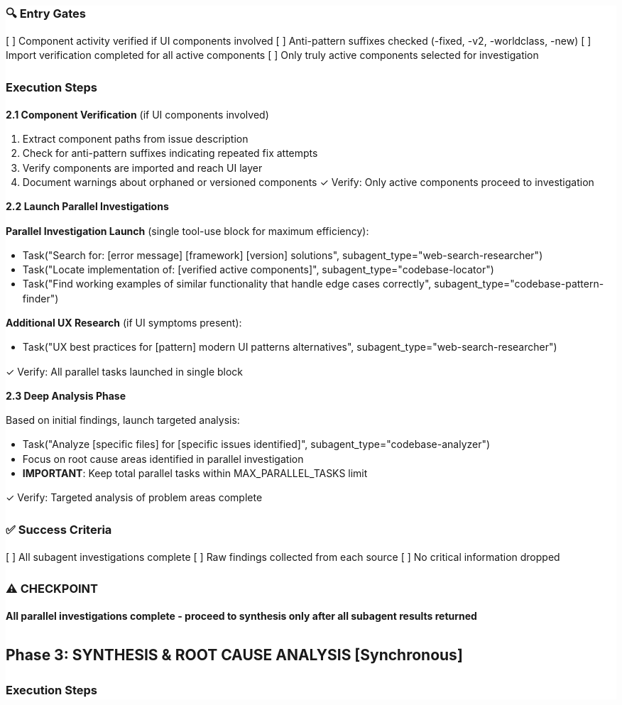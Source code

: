 ### 🔍 Entry Gates
[ ] Component activity verified if UI components involved
[ ] Anti-pattern suffixes checked (-fixed, -v2, -worldclass, -new)
[ ] Import verification completed for all active components
[ ] Only truly active components selected for investigation

### Execution Steps

**2.1 Component Verification** (if UI components involved)
1. Extract component paths from issue description
2. Check for anti-pattern suffixes indicating repeated fix attempts
3. Verify components are imported and reach UI layer
4. Document warnings about orphaned or versioned components
✓ Verify: Only active components proceed to investigation

**2.2 Launch Parallel Investigations**

**Parallel Investigation Launch** (single tool-use block for maximum efficiency):
- Task("Search for: [error message] [framework] [version] solutions", subagent_type="web-search-researcher")
- Task("Locate implementation of: [verified active components]", subagent_type="codebase-locator")
- Task("Find working examples of similar functionality that handle edge cases correctly", subagent_type="codebase-pattern-finder")

**Additional UX Research** (if UI symptoms present):
- Task("UX best practices for [pattern] modern UI patterns alternatives", subagent_type="web-search-researcher")

✓ Verify: All parallel tasks launched in single block

**2.3 Deep Analysis Phase**

Based on initial findings, launch targeted analysis:
- Task("Analyze [specific files] for [specific issues identified]", subagent_type="codebase-analyzer")
- Focus on root cause areas identified in parallel investigation
- **IMPORTANT**: Keep total parallel tasks within MAX_PARALLEL_TASKS limit

✓ Verify: Targeted analysis of problem areas complete

### ✅ Success Criteria
[ ] All subagent investigations complete
[ ] Raw findings collected from each source
[ ] No critical information dropped

### ⚠️ CHECKPOINT
**All parallel investigations complete - proceed to synthesis only after all subagent results returned**

## Phase 3: SYNTHESIS & ROOT CAUSE ANALYSIS [Synchronous]

### Execution Steps
